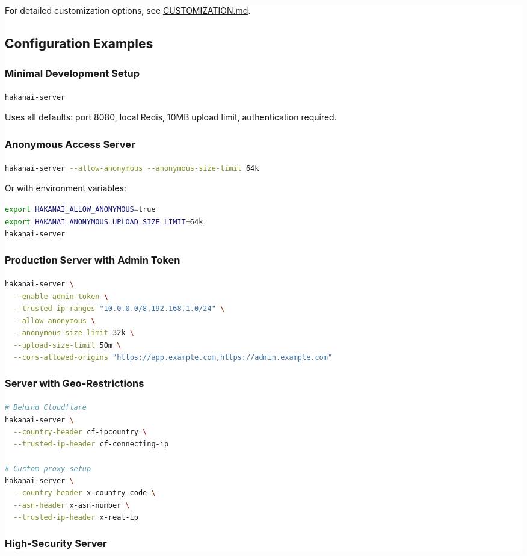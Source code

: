 For detailed customization options, see [CUSTOMIZATION.md](CUSTOMIZATION.md).

## Configuration Examples

### Minimal Development Setup

```bash
hakanai-server
```

Uses all defaults: port 8080, local Redis, 10MB upload limit, authentication required.

### Anonymous Access Server

```bash
hakanai-server --allow-anonymous --anonymous-size-limit 64k
```

Or with environment variables:
```bash
export HAKANAI_ALLOW_ANONYMOUS=true
export HAKANAI_ANONYMOUS_UPLOAD_SIZE_LIMIT=64k
hakanai-server
```

### Production Server with Admin Token

```bash
hakanai-server \
  --enable-admin-token \
  --trusted-ip-ranges "10.0.0.0/8,192.168.1.0/24" \
  --allow-anonymous \
  --anonymous-size-limit 32k \
  --upload-size-limit 50m \
  --cors-allowed-origins "https://app.example.com,https://admin.example.com"
```

### Server with Geo-Restrictions

```bash
# Behind Cloudflare
hakanai-server \
  --country-header cf-ipcountry \
  --trusted-ip-header cf-connecting-ip

# Custom proxy setup  
hakanai-server \
  --country-header x-country-code \
  --asn-header x-asn-number \
  --trusted-ip-header x-real-ip
```

### High-Security Server
